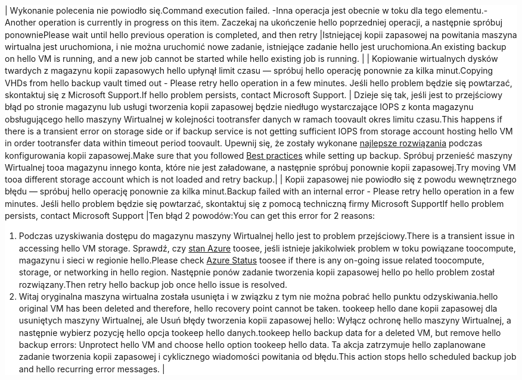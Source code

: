 | <span data-ttu-id="ba601-165">Wykonanie polecenia nie powiodło się.</span><span class="sxs-lookup"><span data-stu-id="ba601-165">Command execution failed.</span></span> <span data-ttu-id="ba601-166">-Inna operacja jest obecnie w toku dla tego elementu.</span><span class="sxs-lookup"><span data-stu-id="ba601-166">- Another operation is currently in progress on this item.</span></span> <span data-ttu-id="ba601-167">Zaczekaj na ukończenie hello poprzedniej operacji, a następnie spróbuj ponownie</span><span class="sxs-lookup"><span data-stu-id="ba601-167">Please wait until hello previous operation is completed, and then retry</span></span> |<span data-ttu-id="ba601-168">Istniejącej kopii zapasowej na powitania maszyna wirtualna jest uruchomiona, i nie można uruchomić nowe zadanie, istniejące zadanie hello jest uruchomiona.</span><span class="sxs-lookup"><span data-stu-id="ba601-168">An existing backup on hello VM is running, and a new job cannot be started while hello existing job is running.</span></span> |
| <span data-ttu-id="ba601-169">Kopiowanie wirtualnych dysków twardych z magazynu kopii zapasowych hello upłynął limit czasu — spróbuj hello operację ponownie za kilka minut.</span><span class="sxs-lookup"><span data-stu-id="ba601-169">Copying VHDs from hello backup vault timed out - Please retry hello operation in a few minutes.</span></span> <span data-ttu-id="ba601-170">Jeśli hello problem będzie się powtarzać, skontaktuj się z Microsoft Support.</span><span class="sxs-lookup"><span data-stu-id="ba601-170">If hello problem persists, contact Microsoft Support.</span></span> | <span data-ttu-id="ba601-171">Dzieje się tak, jeśli jest to przejściowy błąd po stronie magazynu lub usługi tworzenia kopii zapasowej będzie niedługo wystarczające IOPS z konta magazynu obsługującego hello maszyny Wirtualnej w kolejności tootransfer danych w ramach toovault okres limitu czasu.</span><span class="sxs-lookup"><span data-stu-id="ba601-171">This happens if there is a transient error on storage side or if backup service is not getting sufficient IOPS from storage account hosting hello VM in order tootransfer data within timeout period toovault.</span></span> <span data-ttu-id="ba601-172">Upewnij się, że zostały wykonane [najlepsze rozwiązania](backup-azure-vms-introduction.md#best-practices) podczas konfigurowania kopii zapasowej.</span><span class="sxs-lookup"><span data-stu-id="ba601-172">Make sure that you followed [Best practices](backup-azure-vms-introduction.md#best-practices) while setting up backup.</span></span> <span data-ttu-id="ba601-173">Spróbuj przenieść maszyny Wirtualnej tooa magazynu innego konta, które nie jest załadowane, a następnie spróbuj ponownie kopii zapasowej.</span><span class="sxs-lookup"><span data-stu-id="ba601-173">Try moving VM tooa different storage account which is not loaded and retry backup.</span></span>|
| <span data-ttu-id="ba601-174">Kopii zapasowej nie powiodło się z powodu wewnętrznego błędu — spróbuj hello operację ponownie za kilka minut.</span><span class="sxs-lookup"><span data-stu-id="ba601-174">Backup failed with an internal error - Please retry hello operation in a few minutes.</span></span> <span data-ttu-id="ba601-175">Jeśli hello problem będzie się powtarzać, skontaktuj się z pomocą techniczną firmy Microsoft Support</span><span class="sxs-lookup"><span data-stu-id="ba601-175">If hello problem persists, contact Microsoft Support</span></span> |<span data-ttu-id="ba601-176">Ten błąd 2 powodów:</span><span class="sxs-lookup"><span data-stu-id="ba601-176">You can get this error for 2 reasons:</span></span> <ol><li> <span data-ttu-id="ba601-177">Podczas uzyskiwania dostępu do magazynu maszyny Wirtualnej hello jest to problem przejściowy.</span><span class="sxs-lookup"><span data-stu-id="ba601-177">There is a transient issue in accessing hello VM storage.</span></span> <span data-ttu-id="ba601-178">Sprawdź, czy [stan Azure](https://azure.microsoft.com/en-us/status/) toosee, jeśli istnieje jakikolwiek problem w toku powiązane toocompute, magazynu i sieci w regionie hello.</span><span class="sxs-lookup"><span data-stu-id="ba601-178">Please check [Azure Status](https://azure.microsoft.com/en-us/status/) toosee if there is any on-going issue related toocompute, storage, or networking in hello region.</span></span> <span data-ttu-id="ba601-179">Następnie ponów zadanie tworzenia kopii zapasowej hello po hello problem został rozwiązany.</span><span class="sxs-lookup"><span data-stu-id="ba601-179">Then retry hello backup job once hello issue is resolved.</span></span> <li><span data-ttu-id="ba601-180">Witaj oryginalna maszyna wirtualna została usunięta i w związku z tym nie można pobrać hello punktu odzyskiwania.</span><span class="sxs-lookup"><span data-stu-id="ba601-180">hello original VM has been deleted and therefore, hello recovery point cannot be taken.</span></span> <span data-ttu-id="ba601-181">tookeep hello dane kopii zapasowej dla usuniętych maszyny Wirtualnej, ale Usuń błędy tworzenia kopii zapasowej hello: Wyłącz ochronę hello maszyny Wirtualnej, a następnie wybierz pozycję hello opcja tookeep hello danych.</span><span class="sxs-lookup"><span data-stu-id="ba601-181">tookeep hello backup data for a deleted VM, but remove hello backup errors: Unprotect hello VM and choose hello option tookeep hello data.</span></span> <span data-ttu-id="ba601-182">Ta akcja zatrzymuje hello zaplanowane zadanie tworzenia kopii zapasowej i cyklicznego wiadomości powitania od błędu.</span><span class="sxs-lookup"><span data-stu-id="ba601-182">This action stops hello scheduled backup job and hello recurring error messages.</span></span> |
